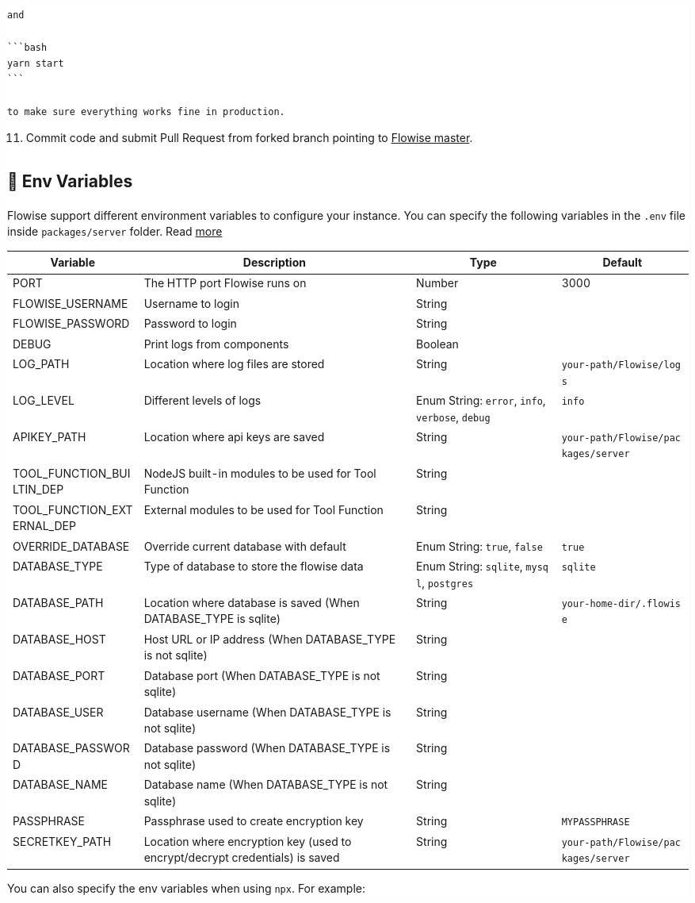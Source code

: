     and

    ```bash
    yarn start
    ```

    to make sure everything works fine in production.

11. Commit code and submit Pull Request from forked branch pointing to [Flowise master](https://github.com/FlowiseAI/Flowise/tree/master).

## 🌱 Env Variables

Flowise support different environment variables to configure your instance. You can specify the following variables in the `.env` file inside `packages/server` folder. Read [more](https://docs.flowiseai.com/environment-variables)

| Variable                   | Description                                                                  | Type                                             | Default                             |
| -------------------------- | ---------------------------------------------------------------------------- | ------------------------------------------------ | ----------------------------------- |
| PORT                       | The HTTP port Flowise runs on                                                | Number                                           | 3000                                |
| FLOWISE_USERNAME           | Username to login                                                            | String                                           |                                     |
| FLOWISE_PASSWORD           | Password to login                                                            | String                                           |                                     |
| DEBUG                      | Print logs from components                                                   | Boolean                                          |                                     |
| LOG_PATH                   | Location where log files are stored                                          | String                                           | `your-path/Flowise/logs`            |
| LOG_LEVEL                  | Different levels of logs                                                     | Enum String: `error`, `info`, `verbose`, `debug` | `info`                              |
| APIKEY_PATH                | Location where api keys are saved                                            | String                                           | `your-path/Flowise/packages/server` |
| TOOL_FUNCTION_BUILTIN_DEP  | NodeJS built-in modules to be used for Tool Function                         | String                                           |                                     |
| TOOL_FUNCTION_EXTERNAL_DEP | External modules to be used for Tool Function                                | String                                           |                                     |
| OVERRIDE_DATABASE          | Override current database with default                                       | Enum String: `true`, `false`                     | `true`                              |
| DATABASE_TYPE              | Type of database to store the flowise data                                   | Enum String: `sqlite`, `mysql`, `postgres`       | `sqlite`                            |
| DATABASE_PATH              | Location where database is saved (When DATABASE_TYPE is sqlite)              | String                                           | `your-home-dir/.flowise`            |
| DATABASE_HOST              | Host URL or IP address (When DATABASE_TYPE is not sqlite)                    | String                                           |                                     |
| DATABASE_PORT              | Database port (When DATABASE_TYPE is not sqlite)                             | String                                           |                                     |
| DATABASE_USER              | Database username (When DATABASE_TYPE is not sqlite)                         | String                                           |                                     |
| DATABASE_PASSWORD          | Database password (When DATABASE_TYPE is not sqlite)                         | String                                           |                                     |
| DATABASE_NAME              | Database name (When DATABASE_TYPE is not sqlite)                             | String                                           |                                     |
| PASSPHRASE                 | Passphrase used to create encryption key                                     | String                                           | `MYPASSPHRASE`                      |
| SECRETKEY_PATH             | Location where encryption key (used to encrypt/decrypt credentials) is saved | String                                           | `your-path/Flowise/packages/server` |

You can also specify the env variables when using `npx`. For example:
